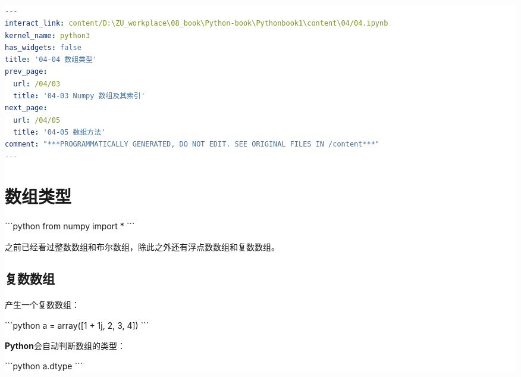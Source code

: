 ```yaml
---
interact_link: content/D:\ZU_workplace\08_book\Python-book\Pythonbook1\content\04/04.ipynb
kernel_name: python3
has_widgets: false
title: '04-04 数组类型'
prev_page:
  url: /04/03
  title: '04-03 Numpy 数组及其索引'
next_page:
  url: /04/05
  title: '04-05 数组方法'
comment: "***PROGRAMMATICALLY GENERATED, DO NOT EDIT. SEE ORIGINAL FILES IN /content***"
---
```


# 数组类型

<div markdown="1" class="cell code_cell">
<div class="input_area" markdown="1">
```python
from numpy import *
```
</div>

</div>

之前已经看过整数数组和布尔数组，除此之外还有浮点数数组和复数数组。

## 复数数组

产生一个复数数组：

<div markdown="1" class="cell code_cell">
<div class="input_area" markdown="1">
```python
a = array([1 + 1j, 2, 3, 4])
```
</div>

</div>

**Python**会自动判断数组的类型：

<div markdown="1" class="cell code_cell">
<div class="input_area" markdown="1">
```python
a.dtype
```
</div>

<div class="output_wrapper" markdown="1">
<div class="output_subarea" markdown="1">

